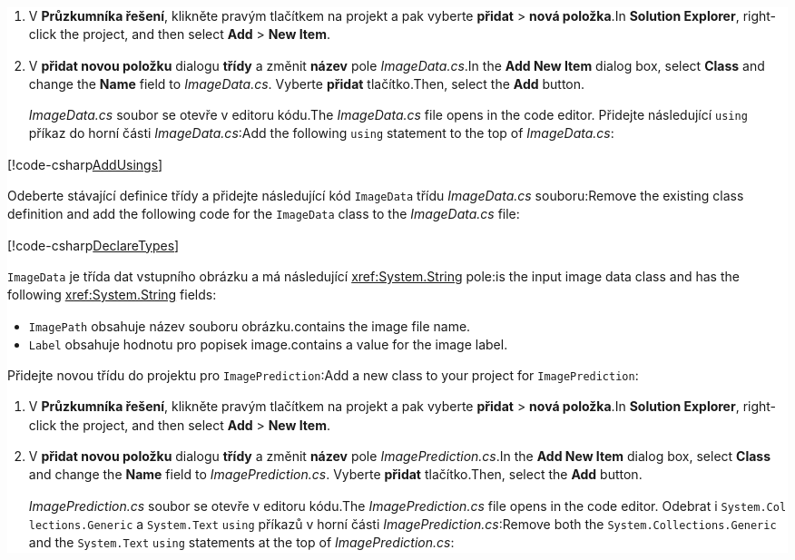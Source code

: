 1. <span data-ttu-id="bf70c-217">V **Průzkumníka řešení**, klikněte pravým tlačítkem na projekt a pak vyberte **přidat** > **nová položka**.</span><span class="sxs-lookup"><span data-stu-id="bf70c-217">In **Solution Explorer**, right-click the project, and then select **Add** > **New Item**.</span></span>

1. <span data-ttu-id="bf70c-218">V **přidat novou položku** dialogu **třídy** a změnit **název** pole *ImageData.cs*.</span><span class="sxs-lookup"><span data-stu-id="bf70c-218">In the **Add New Item** dialog box, select **Class** and change the **Name** field to *ImageData.cs*.</span></span> <span data-ttu-id="bf70c-219">Vyberte **přidat** tlačítko.</span><span class="sxs-lookup"><span data-stu-id="bf70c-219">Then, select the **Add** button.</span></span>

    <span data-ttu-id="bf70c-220">*ImageData.cs* soubor se otevře v editoru kódu.</span><span class="sxs-lookup"><span data-stu-id="bf70c-220">The *ImageData.cs* file opens in the code editor.</span></span> <span data-ttu-id="bf70c-221">Přidejte následující `using` příkaz do horní části *ImageData.cs*:</span><span class="sxs-lookup"><span data-stu-id="bf70c-221">Add the following `using` statement to the top of *ImageData.cs*:</span></span>

[!code-csharp[AddUsings](../../../samples/machine-learning/tutorials/TransferLearningTF/ImageData.cs#AddUsings)]

<span data-ttu-id="bf70c-222">Odeberte stávající definice třídy a přidejte následující kód `ImageData` třídu *ImageData.cs* souboru:</span><span class="sxs-lookup"><span data-stu-id="bf70c-222">Remove the existing class definition and add the following code for the `ImageData` class to the *ImageData.cs* file:</span></span>

[!code-csharp[DeclareTypes](../../../samples/machine-learning/tutorials/TransferLearningTF/ImageData.cs#DeclareTypes)]

`ImageData` <span data-ttu-id="bf70c-223">je třída dat vstupního obrázku a má následující <xref:System.String> pole:</span><span class="sxs-lookup"><span data-stu-id="bf70c-223">is the input image data class and has the following <xref:System.String> fields:</span></span>

* `ImagePath` <span data-ttu-id="bf70c-224">obsahuje název souboru obrázku.</span><span class="sxs-lookup"><span data-stu-id="bf70c-224">contains the image file name.</span></span>
* `Label` <span data-ttu-id="bf70c-225">obsahuje hodnotu pro popisek image.</span><span class="sxs-lookup"><span data-stu-id="bf70c-225">contains a value for the image label.</span></span>

<span data-ttu-id="bf70c-226">Přidejte novou třídu do projektu pro `ImagePrediction`:</span><span class="sxs-lookup"><span data-stu-id="bf70c-226">Add a new class to your project for `ImagePrediction`:</span></span>

1. <span data-ttu-id="bf70c-227">V **Průzkumníka řešení**, klikněte pravým tlačítkem na projekt a pak vyberte **přidat** > **nová položka**.</span><span class="sxs-lookup"><span data-stu-id="bf70c-227">In **Solution Explorer**, right-click the project, and then select **Add** > **New Item**.</span></span>

1. <span data-ttu-id="bf70c-228">V **přidat novou položku** dialogu **třídy** a změnit **název** pole *ImagePrediction.cs*.</span><span class="sxs-lookup"><span data-stu-id="bf70c-228">In the **Add New Item** dialog box, select **Class** and change the **Name** field to *ImagePrediction.cs*.</span></span> <span data-ttu-id="bf70c-229">Vyberte **přidat** tlačítko.</span><span class="sxs-lookup"><span data-stu-id="bf70c-229">Then, select the **Add** button.</span></span>

    <span data-ttu-id="bf70c-230">*ImagePrediction.cs* soubor se otevře v editoru kódu.</span><span class="sxs-lookup"><span data-stu-id="bf70c-230">The *ImagePrediction.cs* file opens in the code editor.</span></span> <span data-ttu-id="bf70c-231">Odebrat i `System.Collections.Generic` a `System.Text` `using` příkazů v horní části *ImagePrediction.cs*:</span><span class="sxs-lookup"><span data-stu-id="bf70c-231">Remove both the `System.Collections.Generic` and the `System.Text` `using` statements at the top of *ImagePrediction.cs*:</span></span>
